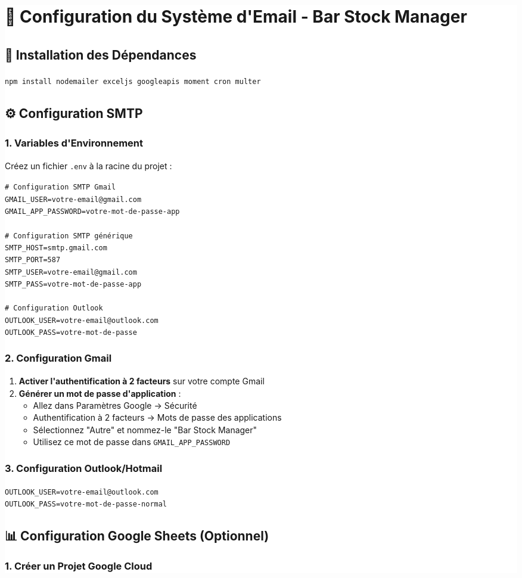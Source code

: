 # 📧 Configuration du Système d'Email - Bar Stock Manager

## 🚀 Installation des Dépendances

```bash
npm install nodemailer exceljs googleapis moment cron multer
```

## ⚙️ Configuration SMTP

### 1. Variables d'Environnement

Créez un fichier `.env` à la racine du projet :

```env
# Configuration SMTP Gmail
GMAIL_USER=votre-email@gmail.com
GMAIL_APP_PASSWORD=votre-mot-de-passe-app

# Configuration SMTP générique
SMTP_HOST=smtp.gmail.com
SMTP_PORT=587
SMTP_USER=votre-email@gmail.com
SMTP_PASS=votre-mot-de-passe-app

# Configuration Outlook
OUTLOOK_USER=votre-email@outlook.com
OUTLOOK_PASS=votre-mot-de-passe
```

### 2. Configuration Gmail

1. **Activer l'authentification à 2 facteurs** sur votre compte Gmail
2. **Générer un mot de passe d'application** :
   - Allez dans Paramètres Google → Sécurité
   - Authentification à 2 facteurs → Mots de passe des applications
   - Sélectionnez "Autre" et nommez-le "Bar Stock Manager"
   - Utilisez ce mot de passe dans `GMAIL_APP_PASSWORD`

### 3. Configuration Outlook/Hotmail

```env
OUTLOOK_USER=votre-email@outlook.com
OUTLOOK_PASS=votre-mot-de-passe-normal
```

## 📊 Configuration Google Sheets (Optionnel)

### 1. Créer un Projet Google Cloud
